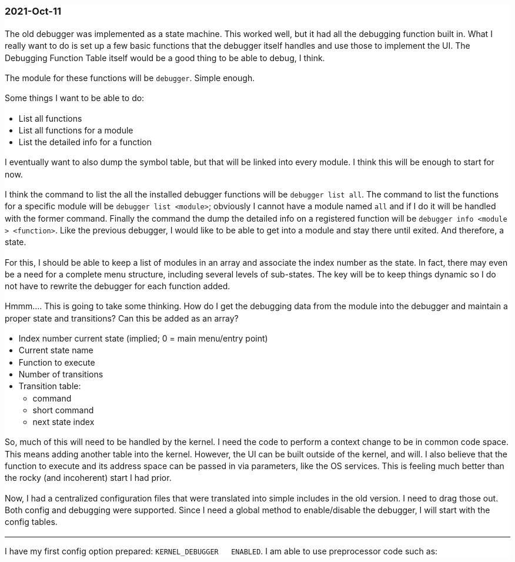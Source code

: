 ### 2021-Oct-11

The old debugger was implemented as a state machine.  This worked well, but it had all the debugging function built in.  What I really want to do is set up a few basic functions that the debugger itself handles and use those to implement the UI.  The Debugging Function Table itself would be a good thing to be able to debug, I think.

The module for these functions will be `debugger`.  Simple enough.

Some things I want to be able to do:
* List all functions
* List all functions for a module
* List the detailed info for a function

I eventually want to also dump the symbol table, but that will be linked into every module.  I think this will be enough to start for now.

I think the command to list the all the installed debugger functions will be `debugger list all`.  The command to list the functions for a specific module will be `debugger list <module>`; obviously I cannot have a module named `all` and if I do it will be handled with the former command.  Finally the command the dump the detailed info on a registered function will be `debugger info <module> <function>`.  Like the previous debugger, I would like to be able to get into a module and stay there until exited.  And therefore, a state.

For this, I should be able to keep a list of modules in an array and associate the index number as the state.  In fact, there may even be a need for a complete menu structure, including several levels of sub-states.  The key will be to keep things dynamic so I do not have to rewrite the debugger for each function added.

Hmmm....  This is going to take some thinking.  How do I get the debugging data from the module into the debugger and maintain a proper state and transitions?  Can this be added as an array?

* Index number current state (implied; 0 = main menu/entry point)
* Current state name
* Function to execute
* Number of transitions
* Transition table:
  * command
  * short command
  * next state index

So, much of this will need to be handled by the kernel.  I need the code to perform a context change to be in common code space.  This means adding another table into the kernel.  However, the UI can be built outside of the kernel, and will.  I also believe that the function to execute and its address space can be passed in via parameters, like the OS services.  This is feeling much better than the rocky (and incoherent) start I had prior.

Now, I had a centralized configuration files that were translated into simple includes in the old version.  I need to drag those out.  Both config and debugging were supported.  Since I need a global method to enable/disable the debugger, I will start with the config tables.

---

I have my first config option prepared: `KERNEL_DEBUGGER   ENABLED`.  I am able to use preprocessor code such as:
